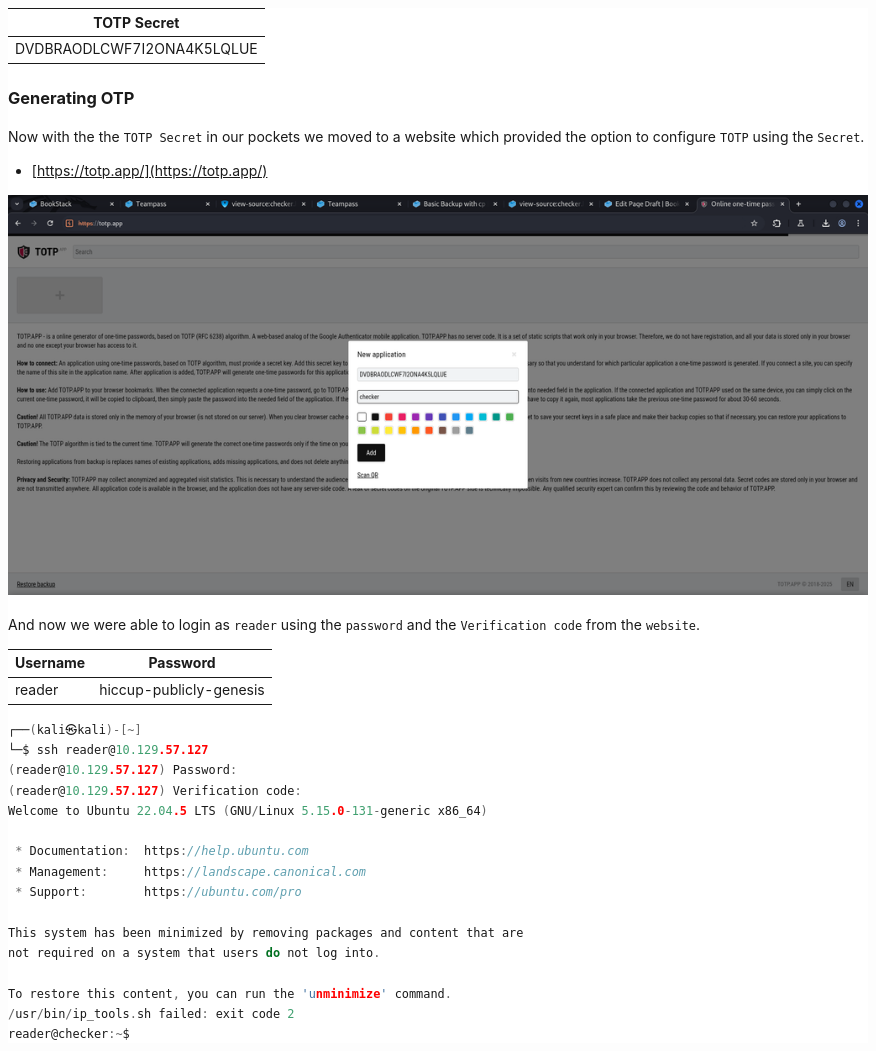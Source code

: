 | TOTP Secret                |
| -------------------------- |
| DVDBRAODLCWF7I2ONA4K5LQLUE |

### Generating OTP

Now with the the `TOTP Secret` in our pockets we moved to a website which provided the option to configure `TOTP` using the `Secret`.

- [https://totp.app/](https://totp.app/)

![](images/2025-02-24_16-27_totp_configuration.png)

And now we were able to login as `reader` using the `password` and the `Verification code` from the `website`.

| Username | Password                |
| -------- | ----------------------- |
| reader   | hiccup-publicly-genesis |

```c
┌──(kali㉿kali)-[~]
└─$ ssh reader@10.129.57.127
(reader@10.129.57.127) Password: 
(reader@10.129.57.127) Verification code: 
Welcome to Ubuntu 22.04.5 LTS (GNU/Linux 5.15.0-131-generic x86_64)

 * Documentation:  https://help.ubuntu.com
 * Management:     https://landscape.canonical.com
 * Support:        https://ubuntu.com/pro

This system has been minimized by removing packages and content that are
not required on a system that users do not log into.

To restore this content, you can run the 'unminimize' command.
/usr/bin/ip_tools.sh failed: exit code 2
reader@checker:~$
```
